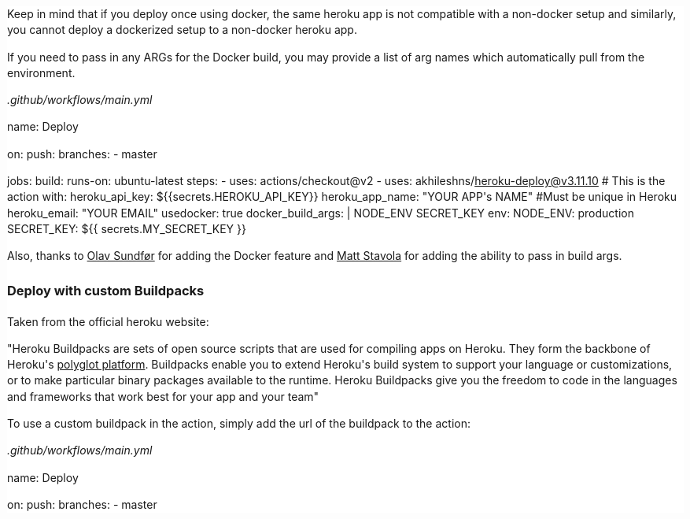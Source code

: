 Keep in mind that if you deploy once using docker, the same heroku app is not compatible with a non-docker setup and similarly, you cannot deploy a dockerized setup to a non-docker heroku app.

If you need to pass in any ARGs for the Docker build, you may provide a list of arg names which automatically pull from the environment.

_.github/workflows/main.yml_

name: Deploy

on:
  push:
    branches:
      - master

jobs:
  build:
    runs-on: ubuntu-latest
    steps:
      - uses: actions/checkout@v2
      - uses: akhileshns/heroku-deploy@v3.11.10 # This is the action
        with:
          heroku\_api\_key: ${{secrets.HEROKU\_API\_KEY}}
          heroku\_app\_name: "YOUR APP's NAME" #Must be unique in Heroku
          heroku\_email: "YOUR EMAIL"
          usedocker: true
          docker\_build\_args: |
 NODE\_ENV
 SECRET\_KEY
        env:
          NODE\_ENV: production
          SECRET\_KEY: ${{ secrets.MY\_SECRET\_KEY }}

Also, thanks to [Olav Sundfør](https://github.com/olaven) for adding the Docker feature and [Matt Stavola](https://github.com/mbStavola) for adding the ability to pass in build args.

### Deploy with custom Buildpacks

Taken from the official heroku website:

"Heroku Buildpacks are sets of open source scripts that are used for compiling apps on Heroku. They form the backbone of Heroku's [polyglot platform](https://www.heroku.com/languages). Buildpacks enable you to extend Heroku's build system to support your language or customizations, or to make particular binary packages available to the runtime. Heroku Buildpacks give you the freedom to code in the languages and frameworks that work best for your app and your team"

To use a custom buildpack in the action, simply add the url of the buildpack to the action:

_.github/workflows/main.yml_

name: Deploy

on:
  push:
    branches:
      - master
